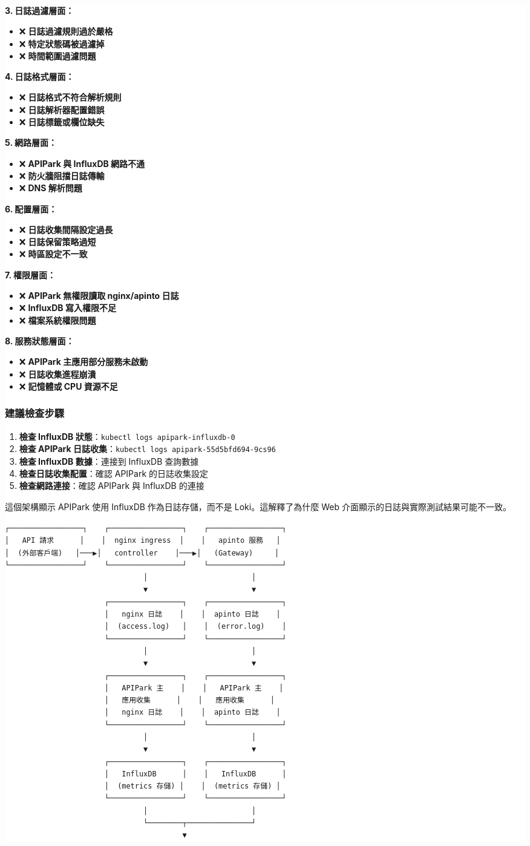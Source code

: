 **3. 日誌過濾層面：**
- ❌ **日誌過濾規則過於嚴格**
- ❌ **特定狀態碼被過濾掉**
- ❌ **時間範圍過濾問題**

**4. 日誌格式層面：**
- ❌ **日誌格式不符合解析規則**
- ❌ **日誌解析器配置錯誤**
- ❌ **日誌標籤或欄位缺失**

**5. 網路層面：**
- ❌ **APIPark 與 InfluxDB 網路不通**
- ❌ **防火牆阻擋日誌傳輸**
- ❌ **DNS 解析問題**

**6. 配置層面：**
- ❌ **日誌收集間隔設定過長**
- ❌ **日誌保留策略過短**
- ❌ **時區設定不一致**

**7. 權限層面：**
- ❌ **APIPark 無權限讀取 nginx/apinto 日誌**
- ❌ **InfluxDB 寫入權限不足**
- ❌ **檔案系統權限問題**

**8. 服務狀態層面：**
- ❌ **APIPark 主應用部分服務未啟動**
- ❌ **日誌收集進程崩潰**
- ❌ **記憶體或 CPU 資源不足**

### 建議檢查步驟

1. **檢查 InfluxDB 狀態**：`kubectl logs apipark-influxdb-0`
2. **檢查 APIPark 日誌收集**：`kubectl logs apipark-55d5bfd694-9cs96`
3. **檢查 InfluxDB 數據**：連接到 InfluxDB 查詢數據
4. **檢查日誌收集配置**：確認 APIPark 的日誌收集設定
5. **檢查網路連接**：確認 APIPark 與 InfluxDB 的連接

這個架構顯示 APIPark 使用 InfluxDB 作為日誌存儲，而不是 Loki。這解釋了為什麼 Web 介面顯示的日誌與實際測試結果可能不一致。

```plaintext
┌─────────────────┐    ┌─────────────────┐    ┌─────────────────┐
│   API 請求      │    │  nginx ingress  │    │   apinto 服務   │
│  (外部客戶端)   │───▶│   controller    │───▶│   (Gateway)     │
└─────────────────┘    └─────────────────┘    └─────────────────┘
                                │                        │
                                ▼                        ▼
                       ┌─────────────────┐    ┌─────────────────┐
                       │   nginx 日誌    │    │  apinto 日誌    │
                       │  (access.log)   │    │  (error.log)    │
                       └─────────────────┘    └─────────────────┘
                                │                        │
                                ▼                        ▼
                       ┌─────────────────┐    ┌─────────────────┐
                       │   APIPark 主    │    │   APIPark 主    │
                       │   應用收集      │    │   應用收集      │
                       │   nginx 日誌    │    │  apinto 日誌    │
                       └─────────────────┘    └─────────────────┘
                                │                        │
                                ▼                        ▼
                       ┌─────────────────┐    ┌─────────────────┐
                       │   InfluxDB      │    │   InfluxDB      │
                       │  (metrics 存儲) │    │  (metrics 存儲) │
                       └─────────────────┘    └─────────────────┘
                                │                        │
                                └────────┬───────────────┘
                                         ▼
```